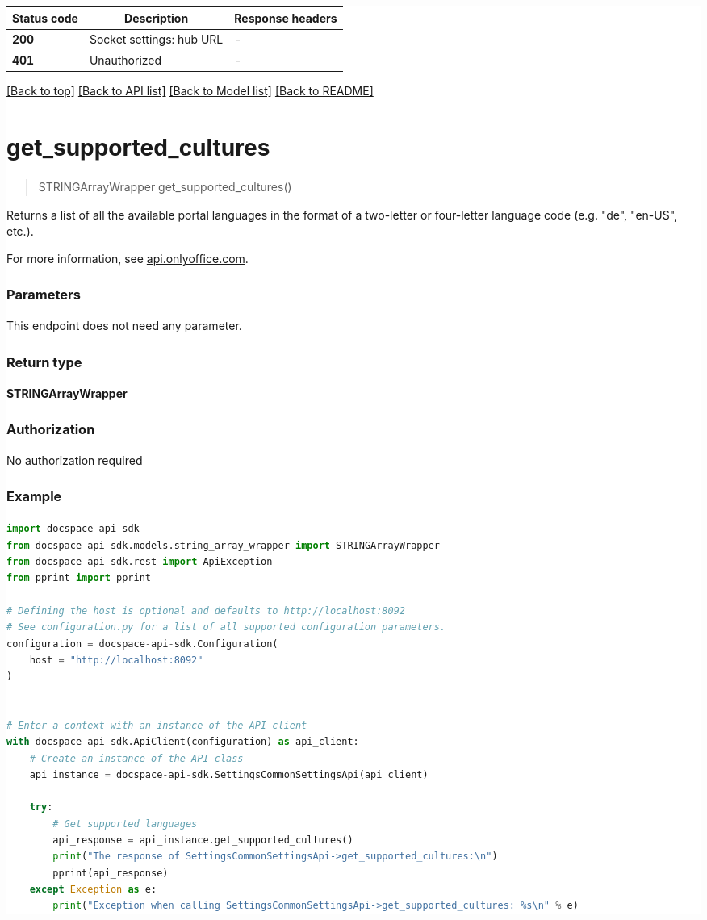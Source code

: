 | Status code | Description | Response headers |
|-------------|-------------|------------------|
**200** | Socket settings: hub URL |  -  |
**401** | Unauthorized |  -  |

[[Back to top]](#) [[Back to API list]](../README.md#documentation-for-api-endpoints) [[Back to Model list]](../README.md#documentation-for-models) [[Back to README]](../README.md)

# **get_supported_cultures**
> STRINGArrayWrapper get_supported_cultures()

Returns a list of all the available portal languages in the format of a two-letter or four-letter language code (e.g. "de", "en-US", etc.).

For more information, see [api.onlyoffice.com]().

### Parameters

This endpoint does not need any parameter.

### Return type

[**STRINGArrayWrapper**](STRINGArrayWrapper.md)

### Authorization

No authorization required

### Example


```python
import docspace-api-sdk
from docspace-api-sdk.models.string_array_wrapper import STRINGArrayWrapper
from docspace-api-sdk.rest import ApiException
from pprint import pprint

# Defining the host is optional and defaults to http://localhost:8092
# See configuration.py for a list of all supported configuration parameters.
configuration = docspace-api-sdk.Configuration(
    host = "http://localhost:8092"
)


# Enter a context with an instance of the API client
with docspace-api-sdk.ApiClient(configuration) as api_client:
    # Create an instance of the API class
    api_instance = docspace-api-sdk.SettingsCommonSettingsApi(api_client)

    try:
        # Get supported languages
        api_response = api_instance.get_supported_cultures()
        print("The response of SettingsCommonSettingsApi->get_supported_cultures:\n")
        pprint(api_response)
    except Exception as e:
        print("Exception when calling SettingsCommonSettingsApi->get_supported_cultures: %s\n" % e)
```
